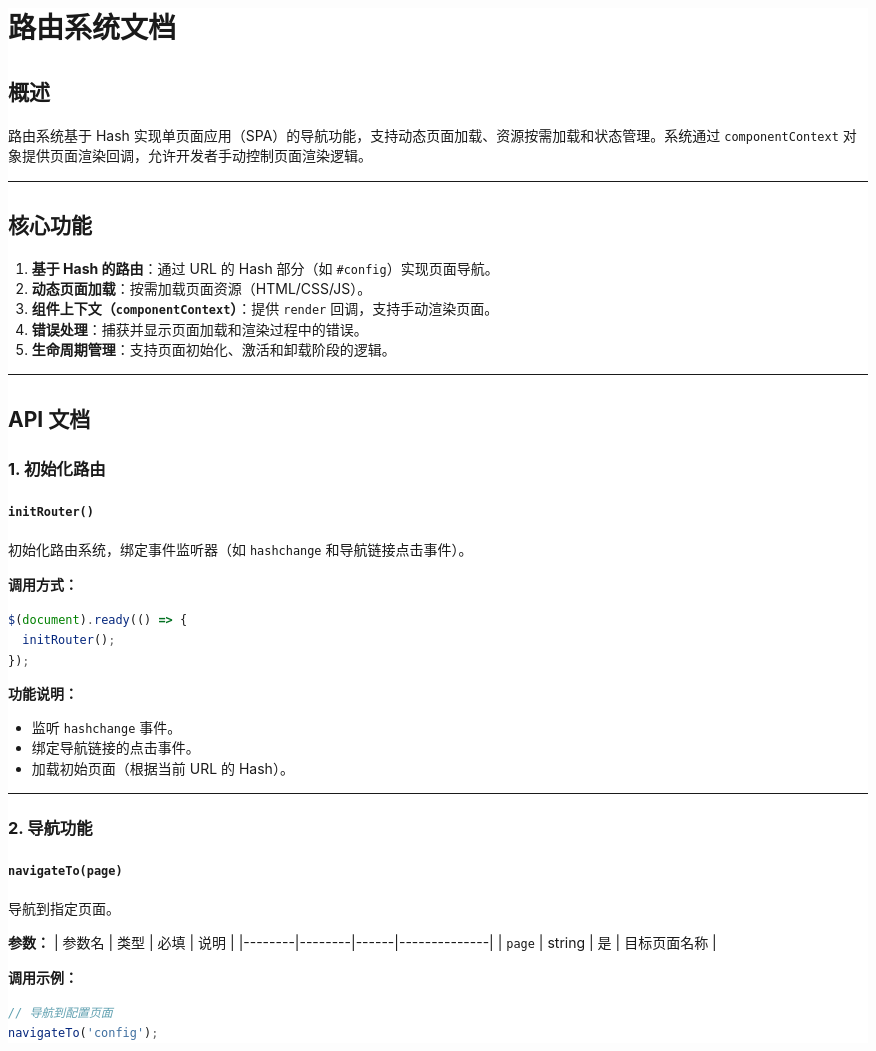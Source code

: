 
# **路由系统文档**

## **概述**
路由系统基于 Hash 实现单页面应用（SPA）的导航功能，支持动态页面加载、资源按需加载和状态管理。系统通过 `componentContext` 对象提供页面渲染回调，允许开发者手动控制页面渲染逻辑。

---

## **核心功能**
1. **基于 Hash 的路由**：通过 URL 的 Hash 部分（如 `#config`）实现页面导航。
2. **动态页面加载**：按需加载页面资源（HTML/CSS/JS）。
3. **组件上下文（`componentContext`）**：提供 `render` 回调，支持手动渲染页面。
4. **错误处理**：捕获并显示页面加载和渲染过程中的错误。
5. **生命周期管理**：支持页面初始化、激活和卸载阶段的逻辑。

---

## **API 文档**

### **1. 初始化路由**
#### **`initRouter()`**
初始化路由系统，绑定事件监听器（如 `hashchange` 和导航链接点击事件）。

**调用方式：**
```javascript
$(document).ready(() => {
  initRouter();
});
```

**功能说明：**
- 监听 `hashchange` 事件。
- 绑定导航链接的点击事件。
- 加载初始页面（根据当前 URL 的 Hash）。

---

### **2. 导航功能**
#### **`navigateTo(page)`**
导航到指定页面。

**参数：**
| 参数名 | 类型   | 必填 | 说明         |
|--------|--------|------|--------------|
| `page` | string | 是   | 目标页面名称 |

**调用示例：**
```javascript
// 导航到配置页面
navigateTo('config');
```
